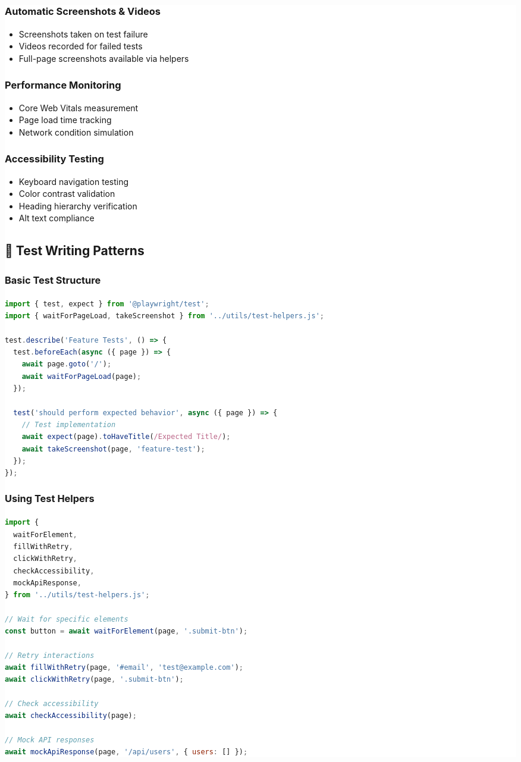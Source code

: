 ### Automatic Screenshots & Videos

- Screenshots taken on test failure
- Videos recorded for failed tests
- Full-page screenshots available via helpers

### Performance Monitoring

- Core Web Vitals measurement
- Page load time tracking
- Network condition simulation

### Accessibility Testing

- Keyboard navigation testing
- Color contrast validation
- Heading hierarchy verification
- Alt text compliance

## 📝 Test Writing Patterns

### Basic Test Structure

```javascript
import { test, expect } from '@playwright/test';
import { waitForPageLoad, takeScreenshot } from '../utils/test-helpers.js';

test.describe('Feature Tests', () => {
  test.beforeEach(async ({ page }) => {
    await page.goto('/');
    await waitForPageLoad(page);
  });

  test('should perform expected behavior', async ({ page }) => {
    // Test implementation
    await expect(page).toHaveTitle(/Expected Title/);
    await takeScreenshot(page, 'feature-test');
  });
});
```

### Using Test Helpers

```javascript
import {
  waitForElement,
  fillWithRetry,
  clickWithRetry,
  checkAccessibility,
  mockApiResponse,
} from '../utils/test-helpers.js';

// Wait for specific elements
const button = await waitForElement(page, '.submit-btn');

// Retry interactions
await fillWithRetry(page, '#email', 'test@example.com');
await clickWithRetry(page, '.submit-btn');

// Check accessibility
await checkAccessibility(page);

// Mock API responses
await mockApiResponse(page, '/api/users', { users: [] });
```